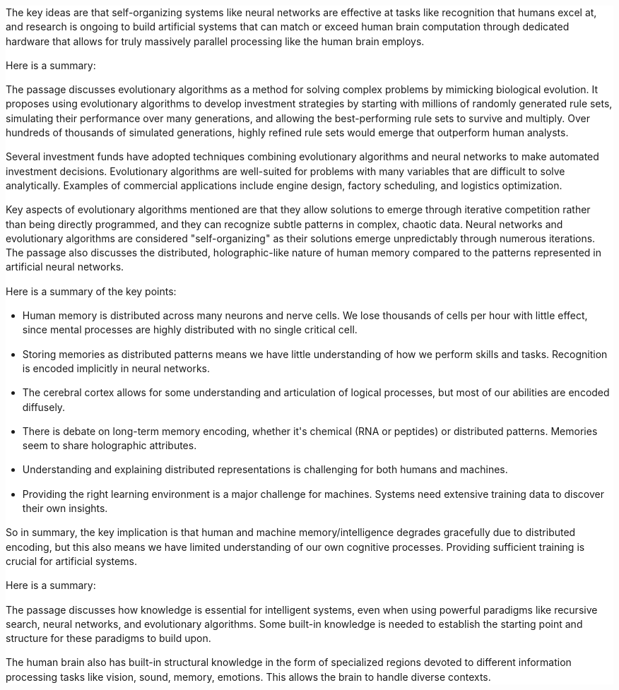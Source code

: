 The key ideas are that self-organizing systems like neural networks are effective at tasks like recognition that humans excel at, and research is ongoing to build artificial systems that can match or exceed human brain computation through dedicated hardware that allows for truly massively parallel processing like the human brain employs.

 Here is a summary:

The passage discusses evolutionary algorithms as a method for solving complex problems by mimicking biological evolution. It proposes using evolutionary algorithms to develop investment strategies by starting with millions of randomly generated rule sets, simulating their performance over many generations, and allowing the best-performing rule sets to survive and multiply. Over hundreds of thousands of simulated generations, highly refined rule sets would emerge that outperform human analysts. 

Several investment funds have adopted techniques combining evolutionary algorithms and neural networks to make automated investment decisions. Evolutionary algorithms are well-suited for problems with many variables that are difficult to solve analytically. Examples of commercial applications include engine design, factory scheduling, and logistics optimization. 

Key aspects of evolutionary algorithms mentioned are that they allow solutions to emerge through iterative competition rather than being directly programmed, and they can recognize subtle patterns in complex, chaotic data. Neural networks and evolutionary algorithms are considered "self-organizing" as their solutions emerge unpredictably through numerous iterations. The passage also discusses the distributed, holographic-like nature of human memory compared to the patterns represented in artificial neural networks.

 Here is a summary of the key points:

- Human memory is distributed across many neurons and nerve cells. We lose thousands of cells per hour with little effect, since mental processes are highly distributed with no single critical cell. 

- Storing memories as distributed patterns means we have little understanding of how we perform skills and tasks. Recognition is encoded implicitly in neural networks.

- The cerebral cortex allows for some understanding and articulation of logical processes, but most of our abilities are encoded diffusely. 

- There is debate on long-term memory encoding, whether it's chemical (RNA or peptides) or distributed patterns. Memories seem to share holographic attributes. 

- Understanding and explaining distributed representations is challenging for both humans and machines. 

- Providing the right learning environment is a major challenge for machines. Systems need extensive training data to discover their own insights.

So in summary, the key implication is that human and machine memory/intelligence degrades gracefully due to distributed encoding, but this also means we have limited understanding of our own cognitive processes. Providing sufficient training is crucial for artificial systems.

 Here is a summary:

The passage discusses how knowledge is essential for intelligent systems, even when using powerful paradigms like recursive search, neural networks, and evolutionary algorithms. Some built-in knowledge is needed to establish the starting point and structure for these paradigms to build upon. 

The human brain also has built-in structural knowledge in the form of specialized regions devoted to different information processing tasks like vision, sound, memory, emotions. This allows the brain to handle diverse contexts. 

